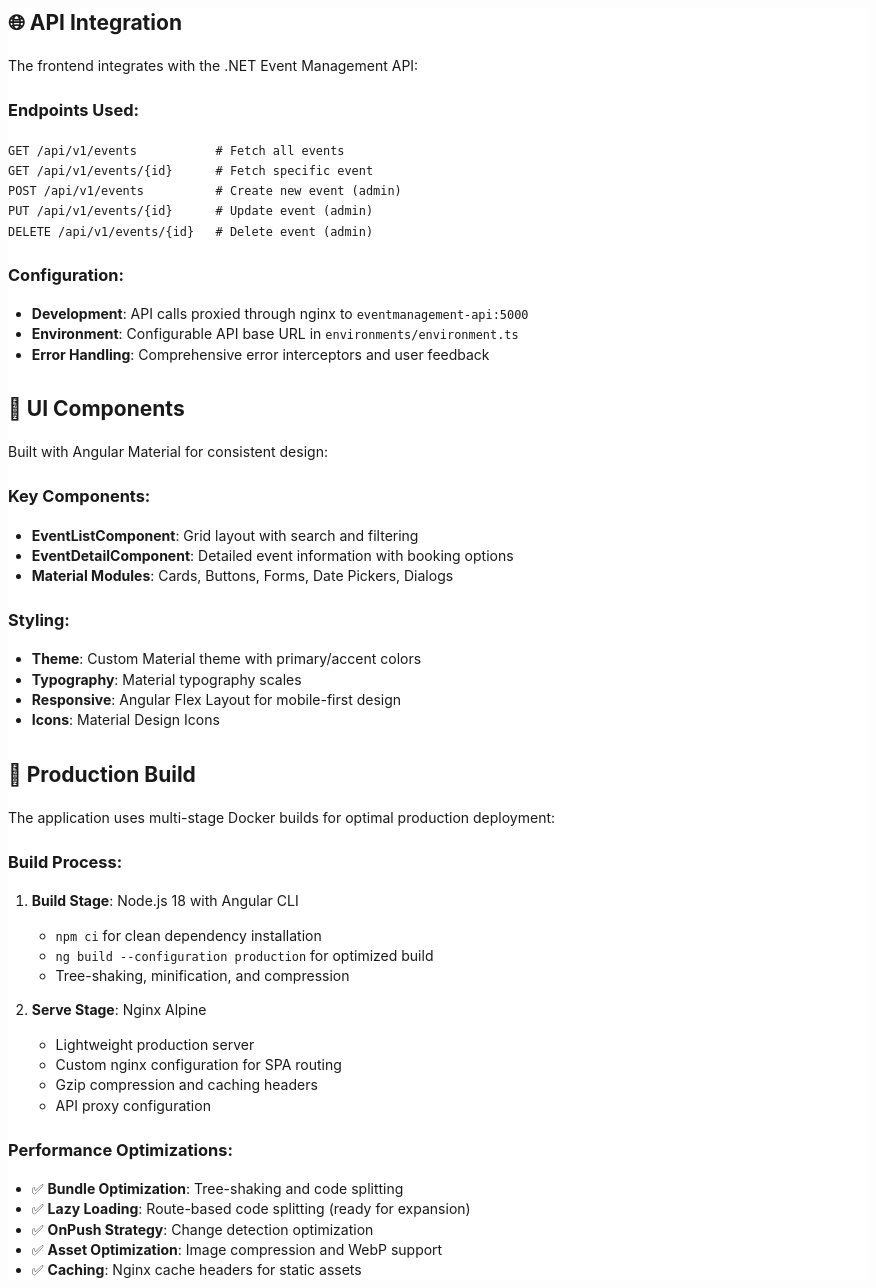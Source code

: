 ## 🌐 API Integration

The frontend integrates with the .NET Event Management API:

### Endpoints Used:
```
GET /api/v1/events           # Fetch all events
GET /api/v1/events/{id}      # Fetch specific event
POST /api/v1/events          # Create new event (admin)
PUT /api/v1/events/{id}      # Update event (admin)
DELETE /api/v1/events/{id}   # Delete event (admin)
```

### Configuration:
- **Development**: API calls proxied through nginx to `eventmanagement-api:5000`
- **Environment**: Configurable API base URL in `environments/environment.ts`
- **Error Handling**: Comprehensive error interceptors and user feedback

## 🎨 UI Components

Built with Angular Material for consistent design:

### Key Components:
- **EventListComponent**: Grid layout with search and filtering
- **EventDetailComponent**: Detailed event information with booking options
- **Material Modules**: Cards, Buttons, Forms, Date Pickers, Dialogs

### Styling:
- **Theme**: Custom Material theme with primary/accent colors
- **Typography**: Material typography scales
- **Responsive**: Angular Flex Layout for mobile-first design
- **Icons**: Material Design Icons

## 🚀 Production Build

The application uses multi-stage Docker builds for optimal production deployment:

### Build Process:
1. **Build Stage**: Node.js 18 with Angular CLI
   - `npm ci` for clean dependency installation
   - `ng build --configuration production` for optimized build
   - Tree-shaking, minification, and compression

2. **Serve Stage**: Nginx Alpine
   - Lightweight production server
   - Custom nginx configuration for SPA routing
   - Gzip compression and caching headers
   - API proxy configuration

### Performance Optimizations:
- ✅ **Bundle Optimization**: Tree-shaking and code splitting
- ✅ **Lazy Loading**: Route-based code splitting (ready for expansion)
- ✅ **OnPush Strategy**: Change detection optimization
- ✅ **Asset Optimization**: Image compression and WebP support
- ✅ **Caching**: Nginx cache headers for static assets
